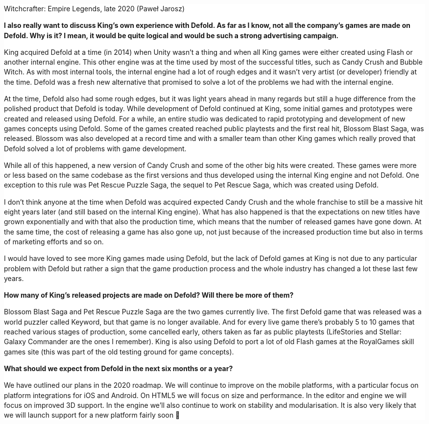 Witchcrafter: Empire Legends, late 2020 (Paweł Jarosz)

**I also really want to discuss King’s own experience with Defold. As far as I know, not all the company’s games are made on Defold. Why is it? I mean, it would be quite logical and would be such a strong advertising campaign.**

King acquired Defold at a time (in 2014) when Unity wasn’t a thing and when all King games were either created using Flash or another internal engine. This other engine was at the time used by most of the successful titles, such as Candy Crush and Bubble Witch. As with most internal tools, the internal engine had a lot of rough edges and it wasn’t very artist (or developer) friendly at the time. Defold was a fresh new alternative that promised to solve a lot of the problems we had with the internal engine.

At the time, Defold also had some rough edges, but it was light years ahead in many regards but still a huge difference from the polished product that Defold is today. While development of Defold continued at King, some initial games and prototypes were created and released using Defold. For a while, an entire studio was dedicated to rapid prototyping and development of new games concepts using Defold. Some of the games created reached public playtests and the first real hit, Blossom Blast Saga, was released. Blossom was also developed at a record time and with a smaller team than other King games which really proved that Defold solved a lot of problems with game development.

While all of this happened, a new version of Candy Crush and some of the other big hits were created. These games were more or less based on the same codebase as the first versions and thus developed using the internal King engine and not Defold. One exception to this rule was Pet Rescue Puzzle Saga, the sequel to Pet Rescue Saga, which was created using Defold.

I don’t think anyone at the time when Defold was acquired expected Candy Crush and the whole franchise to still be a massive hit eight years later (and still based on the internal King engine). What has also happened is that the expectations on new titles have grown exponentially and with that also the production time, which means that the number of released games have gone down. At the same time, the cost of releasing a game has also gone up, not just because of the increased production time but also in terms of marketing efforts and so on.

I would have loved to see more King games made using Defold, but the lack of Defold games at King is not due to any particular problem with Defold but rather a sign that the game production process and the whole industry has changed a lot these last few years.

**How many of King’s released projects are made on Defold? Will there be more of them?**

Blossom Blast Saga and Pet Rescue Puzzle Saga are the two games currently live. The first Defold game that was released was a world puzzler called Keyword, but that game is no longer available. And for every live game there’s probably 5 to 10 games that reached various stages of production, some cancelled early, others taken as far as public playtests (LifeStories and Stellar: Galaxy Commander are the ones I remember). King is also using Defold to port a lot of old Flash games at the RoyalGames skill games site (this was part of the old testing ground for game concepts).

**What should we expect from Defold in the next six months or a year?**

We have outlined our plans in the 2020 roadmap. We will continue to improve on the mobile platforms, with a particular focus on platform integrations for iOS and Android. On HTML5 we will focus on size and performance. In the editor and engine we will focus on improved 3D support. In the engine we’ll also continue to work on stability and modularisation. It is also very likely that we will launch support for a new platform fairly soon 🙂
